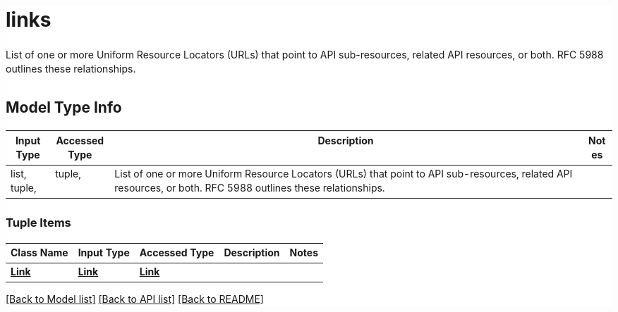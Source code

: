 # links

List of one or more Uniform Resource Locators (URLs) that point to API sub-resources, related API resources, or both. RFC 5988 outlines these relationships.

## Model Type Info
Input Type | Accessed Type | Description | Notes
------------ | ------------- | ------------- | -------------
list, tuple,  | tuple,  | List of one or more Uniform Resource Locators (URLs) that point to API sub-resources, related API resources, or both. RFC 5988 outlines these relationships. | 

### Tuple Items
Class Name | Input Type | Accessed Type | Description | Notes
------------- | ------------- | ------------- | ------------- | -------------
[**Link**](Link.md) | [**Link**](Link.md) | [**Link**](Link.md) |  | 

[[Back to Model list]](../../README.md#documentation-for-models) [[Back to API list]](../../README.md#documentation-for-api-endpoints) [[Back to README]](../../README.md)

